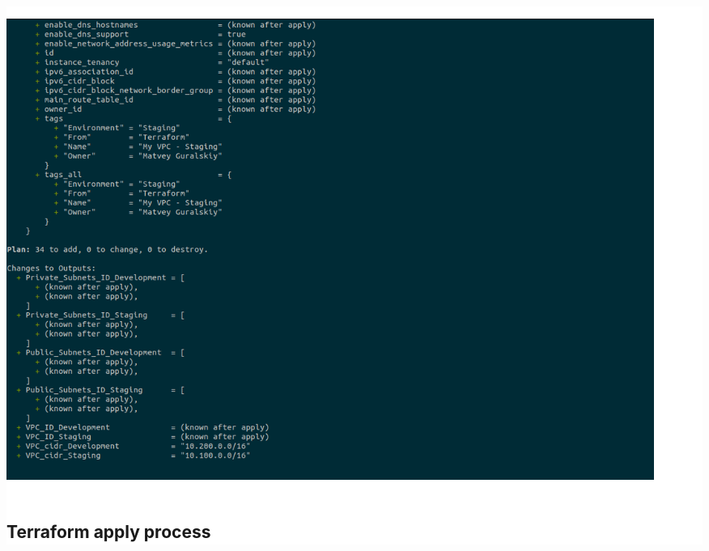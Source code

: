   <img src="https://github.com/MatveyGuralskiy/Terraform/blob/main/Screens/Modules/AWS_VPC/Plan-18.png?raw=true" height=600 width=800/>
</div>

## Terraform apply process
<div align="center">